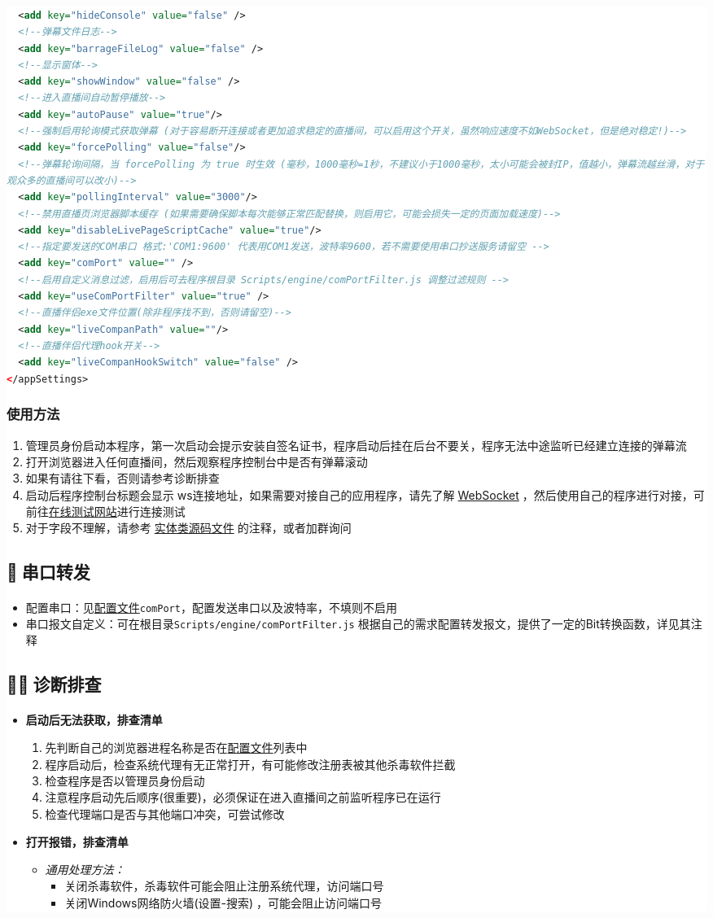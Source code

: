 ``` xml
  <add key="hideConsole" value="false" />
  <!--弹幕文件日志-->
  <add key="barrageFileLog" value="false" />
  <!--显示窗体-->
  <add key="showWindow" value="false" />
  <!--进入直播间自动暂停播放-->
  <add key="autoPause" value="true"/>
  <!--强制启用轮询模式获取弹幕 (对于容易断开连接或者更加追求稳定的直播间，可以启用这个开关，虽然响应速度不如WebSocket，但是绝对稳定!)-->
  <add key="forcePolling" value="false"/>
  <!--弹幕轮询间隔，当 forcePolling 为 true 时生效 (毫秒，1000毫秒=1秒，不建议小于1000毫秒，太小可能会被封IP，值越小，弹幕流越丝滑，对于观众多的直播间可以改小)-->
  <add key="pollingInterval" value="3000"/>
  <!--禁用直播页浏览器脚本缓存 (如果需要确保脚本每次能够正常匹配替换，则启用它，可能会损失一定的页面加载速度)-->
  <add key="disableLivePageScriptCache" value="true"/>
  <!--指定要发送的COM串口 格式:'COM1:9600' 代表用COM1发送，波特率9600，若不需要使用串口抄送服务请留空 -->
  <add key="comPort" value="" />
  <!--启用自定义消息过滤，启用后可去程序根目录 Scripts/engine/comPortFilter.js 调整过滤规则 -->
  <add key="useComPortFilter" value="true" />
  <!--直播伴侣exe文件位置(除非程序找不到，否则请留空)-->
  <add key="liveCompanPath" value=""/>
  <!--直播伴侣代理hook开关-->
  <add key="liveCompanHookSwitch" value="false" />
</appSettings>
```

### 使用方法
1. 管理员身份启动本程序，第一次启动会提示安装自签名证书，程序启动后挂在后台不要关，程序无法中途监听已经建立连接的弹幕流
2. 打开浏览器进入任何直播间，然后观察程序控制台中是否有弹幕滚动
3. 如果有请往下看，否则请参考诊断排查
4. 启动后程序控制台标题会显示 ws连接地址，如果需要对接自己的应用程序，请先了解 [WebSocket](https://www.bilibili.com/video/BV1KN411n7WD/?share_source=copy_web&vd_source=39ebf42c923024b9eddeca32c9e46d16) ，然后使用自己的程序进行对接，可前往[在线测试网站](http://wstool.jackxiang.com/)进行连接测试
5. 对于字段不理解，请参考 [实体类源码文件](./BarrageGrab/Modles/JsonEntity/BarrageMessages.cs) 的注释，或者加群询问

 <a id="user-content-串口转发"></a>

## 🔌 串口转发</i>
+ 配置串口：见<a href="#tag1">配置文件</a>`comPort`，配置发送串口以及波特率，不填则不启用
+ 串口报文自定义：可在根目录`Scripts/engine/comPortFilter.js` 根据自己的需求配置转发报文，提供了一定的Bit转换函数，详见其注释

## 👨‍⚕️ 诊断排查

+ **启动后无法获取，排查清单**
  1. 先判断自己的浏览器进程名称是否在<a href="#tag1">配置文件</a>列表中
  2. 程序启动后，检查系统代理有无正常打开，有可能修改注册表被其他杀毒软件拦截
  3. 检查程序是否以管理员身份启动
  4. 注意程序启动先后顺序(很重要)，必须保证在进入直播间之前监听程序已在运行
  5. 检查代理端口是否与其他端口冲突，可尝试修改

+ **打开报错，排查清单**
  + *通用处理方法：*
    + 关闭杀毒软件，杀毒软件可能会阻止注册系统代理，访问端口号
    + 关闭Windows网络防火墙(设置-搜索) ，可能会阻止访问端口号
